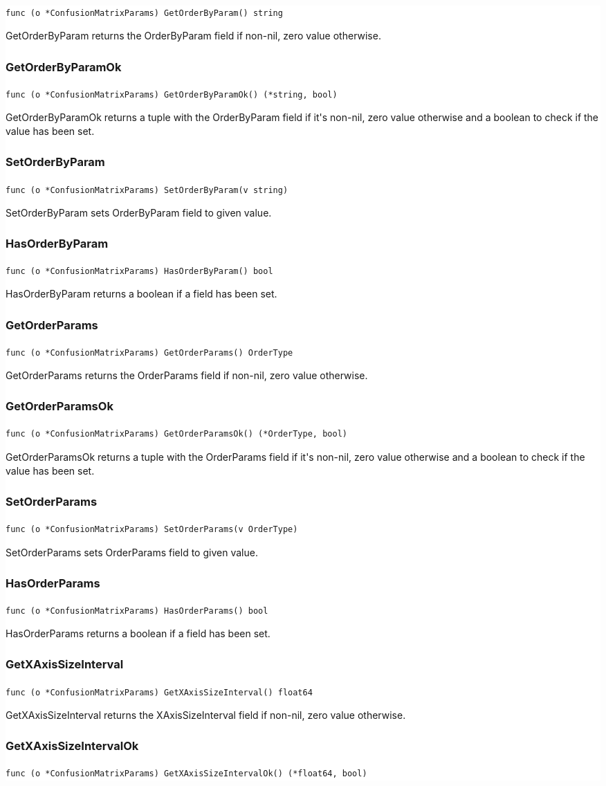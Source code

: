 `func (o *ConfusionMatrixParams) GetOrderByParam() string`

GetOrderByParam returns the OrderByParam field if non-nil, zero value otherwise.

### GetOrderByParamOk

`func (o *ConfusionMatrixParams) GetOrderByParamOk() (*string, bool)`

GetOrderByParamOk returns a tuple with the OrderByParam field if it's non-nil, zero value otherwise
and a boolean to check if the value has been set.

### SetOrderByParam

`func (o *ConfusionMatrixParams) SetOrderByParam(v string)`

SetOrderByParam sets OrderByParam field to given value.

### HasOrderByParam

`func (o *ConfusionMatrixParams) HasOrderByParam() bool`

HasOrderByParam returns a boolean if a field has been set.

### GetOrderParams

`func (o *ConfusionMatrixParams) GetOrderParams() OrderType`

GetOrderParams returns the OrderParams field if non-nil, zero value otherwise.

### GetOrderParamsOk

`func (o *ConfusionMatrixParams) GetOrderParamsOk() (*OrderType, bool)`

GetOrderParamsOk returns a tuple with the OrderParams field if it's non-nil, zero value otherwise
and a boolean to check if the value has been set.

### SetOrderParams

`func (o *ConfusionMatrixParams) SetOrderParams(v OrderType)`

SetOrderParams sets OrderParams field to given value.

### HasOrderParams

`func (o *ConfusionMatrixParams) HasOrderParams() bool`

HasOrderParams returns a boolean if a field has been set.

### GetXAxisSizeInterval

`func (o *ConfusionMatrixParams) GetXAxisSizeInterval() float64`

GetXAxisSizeInterval returns the XAxisSizeInterval field if non-nil, zero value otherwise.

### GetXAxisSizeIntervalOk

`func (o *ConfusionMatrixParams) GetXAxisSizeIntervalOk() (*float64, bool)`
